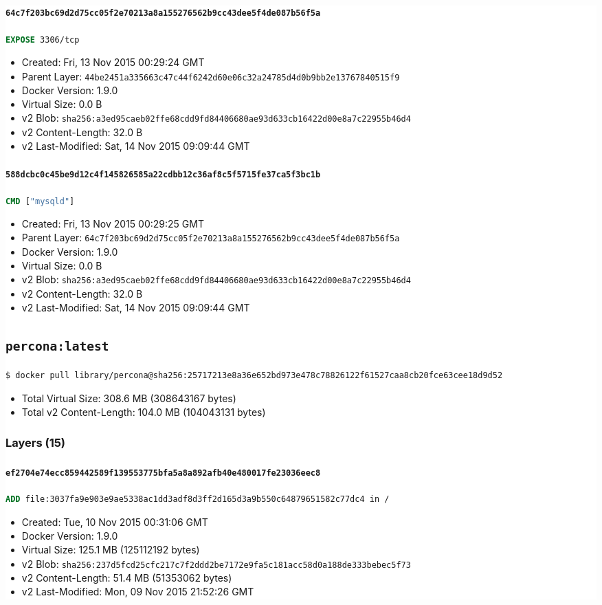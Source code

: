 #### `64c7f203bc69d2d75cc05f2e70213a8a155276562b9cc43dee5f4de087b56f5a`

```dockerfile
EXPOSE 3306/tcp
```

-	Created: Fri, 13 Nov 2015 00:29:24 GMT
-	Parent Layer: `44be2451a335663c47c44f6242d60e06c32a24785d4d0b9bb2e13767840515f9`
-	Docker Version: 1.9.0
-	Virtual Size: 0.0 B
-	v2 Blob: `sha256:a3ed95caeb02ffe68cdd9fd84406680ae93d633cb16422d00e8a7c22955b46d4`
-	v2 Content-Length: 32.0 B
-	v2 Last-Modified: Sat, 14 Nov 2015 09:09:44 GMT

#### `588dcbc0c45be9d12c4f145826585a22cdbb12c36af8c5f5715fe37ca5f3bc1b`

```dockerfile
CMD ["mysqld"]
```

-	Created: Fri, 13 Nov 2015 00:29:25 GMT
-	Parent Layer: `64c7f203bc69d2d75cc05f2e70213a8a155276562b9cc43dee5f4de087b56f5a`
-	Docker Version: 1.9.0
-	Virtual Size: 0.0 B
-	v2 Blob: `sha256:a3ed95caeb02ffe68cdd9fd84406680ae93d633cb16422d00e8a7c22955b46d4`
-	v2 Content-Length: 32.0 B
-	v2 Last-Modified: Sat, 14 Nov 2015 09:09:44 GMT

## `percona:latest`

```console
$ docker pull library/percona@sha256:25717213e8a36e652bd973e478c78826122f61527caa8cb20fce63cee18d9d52
```

-	Total Virtual Size: 308.6 MB (308643167 bytes)
-	Total v2 Content-Length: 104.0 MB (104043131 bytes)

### Layers (15)

#### `ef2704e74ecc859442589f139553775bfa5a8a892afb40e480017fe23036eec8`

```dockerfile
ADD file:3037fa9e903e9ae5338ac1dd3adf8d3ff2d165d3a9b550c64879651582c77dc4 in /
```

-	Created: Tue, 10 Nov 2015 00:31:06 GMT
-	Docker Version: 1.9.0
-	Virtual Size: 125.1 MB (125112192 bytes)
-	v2 Blob: `sha256:237d5fcd25cfc217c7f2ddd2be7172e9fa5c181acc58d0a188de333bebec5f73`
-	v2 Content-Length: 51.4 MB (51353062 bytes)
-	v2 Last-Modified: Mon, 09 Nov 2015 21:52:26 GMT

